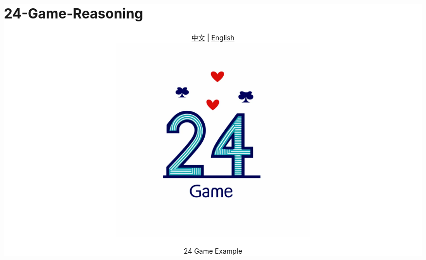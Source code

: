 # 24-Game-Reasoning

<div align="center">
  <a href="README_ZH.md">中文</a> | <a href="README.md">English</a>
</div>

<div align="center">
  <img src="images/examples/24game.png" alt="24 Game Example" width="400"/>
  <p>24 Game Example</p>
</div>
